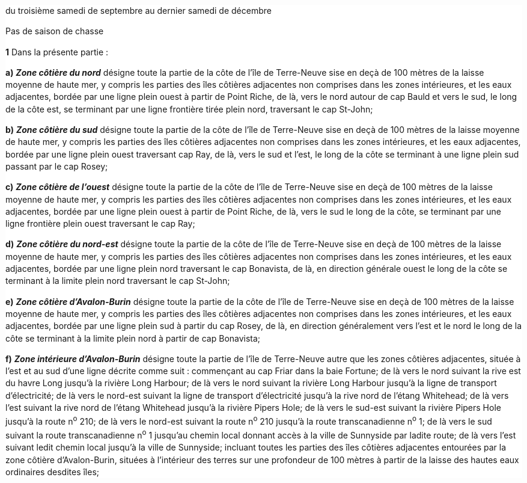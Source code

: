 du troisième samedi de septembre au dernier samedi de décembre

</td>
<td>Pas de saison de chasse</td>
</tr>
</table>

**1** Dans la présente partie :

**a)** ***Zone côtière du nord*** désigne toute la partie de la côte de l’île de Terre-Neuve sise en deçà de 100 mètres de la laisse moyenne de haute mer, y compris les parties des îles côtières adjacentes non comprises dans les zones intérieures, et les eaux adjacentes, bordée par une ligne plein ouest à partir de Point Riche, de là, vers le nord autour de cap Bauld et vers le sud, le long de la côte est, se terminant par une ligne frontière tirée plein nord, traversant le cap St-John;



**b)** ***Zone côtière du sud*** désigne toute la partie de la côte de l’île de Terre-Neuve sise en deçà de 100 mètres de la laisse moyenne de haute mer, y compris les parties des îles côtières adjacentes non comprises dans les zones intérieures, et les eaux adjacentes, bordée par une ligne plein ouest traversant cap Ray, de là, vers le sud et l’est, le long de la côte se terminant à une ligne plein sud passant par le cap Rosey;



**c)** ***Zone côtière de l’ouest*** désigne toute la partie de la côte de l’île de Terre-Neuve sise en deçà de 100 mètres de la laisse moyenne de haute mer, y compris les parties des îles côtières adjacentes non comprises dans les zones intérieures, et les eaux adjacentes, bordée par une ligne plein ouest à partir de Point Riche, de là, vers le sud le long de la côte, se terminant par une ligne frontière plein ouest traversant le cap Ray;



**d)** ***Zone côtière du nord-est*** désigne toute la partie de la côte de l’île de Terre-Neuve sise en deçà de 100 mètres de la laisse moyenne de haute mer, y compris les parties des îles côtières adjacentes non comprises dans les zones intérieures, et les eaux adjacentes, bordée par une ligne plein nord traversant le cap Bonavista, de là, en direction générale ouest le long de la côte se terminant à la limite plein nord traversant le cap St-John;



**e)** ***Zone côtière d’Avalon-Burin*** désigne toute la partie de la côte de l’île de Terre-Neuve sise en deçà de 100 mètres de la laisse moyenne de haute mer, y compris les parties des îles côtières adjacentes non comprises dans les zones intérieures, et les eaux adjacentes, bordée par une ligne plein sud à partir du cap Rosey, de là, en direction généralement vers l’est et le nord le long de la côte se terminant à la limite plein nord à partir de cap Bonavista;



**f)** ***Zone intérieure d’Avalon-Burin*** désigne toute la partie de l’île de Terre-Neuve autre que les zones côtières adjacentes, située à l’est et au sud d’une ligne décrite comme suit : commençant au cap Friar dans la baie Fortune; de là vers le nord suivant la rive est du havre Long jusqu’à la rivière Long Harbour; de là vers le nord suivant la rivière Long Harbour jusqu’à la ligne de transport d’électricité; de là vers le nord-est suivant la ligne de transport d’électricité jusqu’à la rive nord de l’étang Whitehead; de là vers l’est suivant la rive nord de l’étang Whitehead jusqu’à la rivière Pipers Hole; de là vers le sud-est suivant la rivière Pipers Hole jusqu’à la route n<sup>o</sup> 210; de là vers le nord-est suivant la route n<sup>o</sup> 210 jusqu’à la route transcanadienne n<sup>o</sup> 1; de là vers le sud suivant la route transcanadienne n<sup>o</sup> 1 jusqu’au chemin local donnant accès à la ville de Sunnyside par ladite route; de là vers l’est suivant ledit chemin local jusqu’à la ville de Sunnyside; incluant toutes les parties des îles côtières adjacentes entourées par la zone côtière d’Avalon-Burin, situées à l’intérieur des terres sur une profondeur de 100 mètres à partir de la laisse des hautes eaux ordinaires desdites îles;
